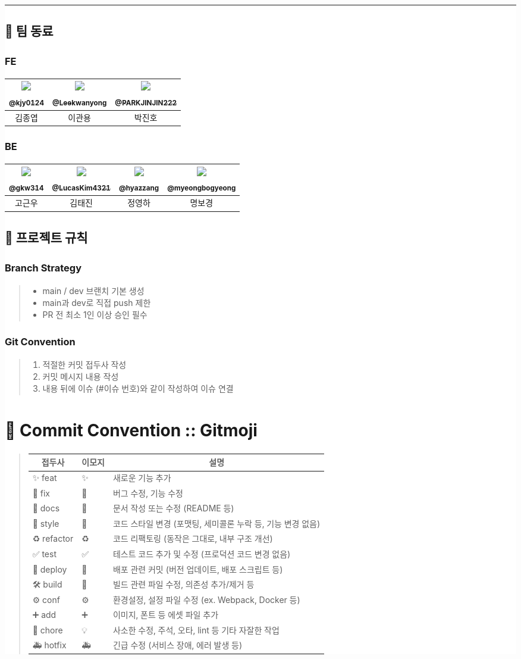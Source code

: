 

--- 

## :busts_in_silhouette: 팀 동료

### FE

| <a href="https://github.com/kjy0124"><img src="https://avatars.githubusercontent.com/u/93540726?v=4" width="100px"/><br/><sub><b>@kjy0124</b></sub></a> | <a href="https://github.com/Leekwanyong"><img src="https://avatars.githubusercontent.com/u/93540726?v=4" width="100px"/><br/><sub><b>@Leekwanyong</b></sub></a> | <a href="https://github.com/PARKJINJIN222"><img src="https://avatars.githubusercontent.com/u/93540726?v=4" width="100px"/><br/><sub><b>@PARKJINJIN222</b></sub></a> |
|:--------------------------------------------------------------------------------------------------------------------------------------------------:|:----------------------------------------------------------------------------------------------------------------------------------------------------:|:------------------------------------------------------------------------------------------------------------------------------------------------------------------:|
| 김종엽 | 이관용 | 박진호 |


### BE

| <a href="https://github.com/gkw314"><img src="https://avatars.githubusercontent.com/u/85716720?v=4" width="100px"/><br/><sub><b>@gkw314</b></sub></a> | <a href="https://github.com/orioncsy"><img src="https://avatars.githubusercontent.com/u/90237119?v=4" width="100px"/><br/><sub><b>@LucasKim4321</b></sub></a> | <a href="https://github.com/hyazzang"><img src="https://avatars.githubusercontent.com/u/77969043?v=4" width="100px"/><br/><sub><b>@hyazzang</b></sub></a> | <a href="https://github.com/myeongbogyeong"><img src="https://avatars.githubusercontent.com/u/77969043?v=4" width="100px"/><br/><sub><b>@myeongbogyeong</b></sub></a> |
|:--------------------------------------------------------------------------------------------------------------------------------------------------------:|:-----------------------------------------------------------------------------------------------------------------------------------------------------------:|:------------------------------------------------------------------------------------------------------------------------------------:|:------------------------------------------------------------------------------------------------------------------------------------------------------------------:|
| 고근우 | 김태진 | 정영하 | 명보경 |


## 📑 프로젝트 규칙

### Branch Strategy
> - main / dev 브랜치 기본 생성 
> - main과 dev로 직접 push 제한
> - PR 전 최소 1인 이상 승인 필수

### Git Convention
> 1. 적절한 커밋 접두사 작성
> 2. 커밋 메시지 내용 작성
> 3. 내용 뒤에 이슈 (#이슈 번호)와 같이 작성하여 이슈 연결

# 🧵 Commit Convention :: Gitmoji

> | 접두사         | 이모지  | 설명                                                             |
> |----------------|---------|------------------------------------------------------------------|
> | ✨ feat         | ✨      | 새로운 기능 추가                                                 |
> | 🐛 fix          | 🐛      | 버그 수정, 기능 수정                                            |
> | 📝 docs         | 📝      | 문서 작성 또는 수정 (README 등)                                 |
> | 🎨 style        | 🎨      | 코드 스타일 변경 (포맷팅, 세미콜론 누락 등, 기능 변경 없음)    |
> | ♻️ refactor     | ♻️      | 코드 리팩토링 (동작은 그대로, 내부 구조 개선)                  |
> | ✅ test         | ✅      | 테스트 코드 추가 및 수정 (프로덕션 코드 변경 없음)             |
> | 🚀 deploy       | 🚀      | 배포 관련 커밋 (버전 업데이트, 배포 스크립트 등)               |
> | 🛠️ build        | 🚚      | 빌드 관련 파일 수정, 의존성 추가/제거 등                       |
> | ⚙️ conf         | ⚙️      | 환경설정, 설정 파일 수정 (ex. Webpack, Docker 등)              |
> | ➕ add          | ➕      | 이미지, 폰트 등 에셋 파일 추가                                 |
> | 🔧 chore        | 💡      | 사소한 수정, 주석, 오타, lint 등 기타 자잘한 작업              |
> | 🚑 hotfix       | 🚑      | 긴급 수정 (서비스 장애, 에러 발생 등)                          |

